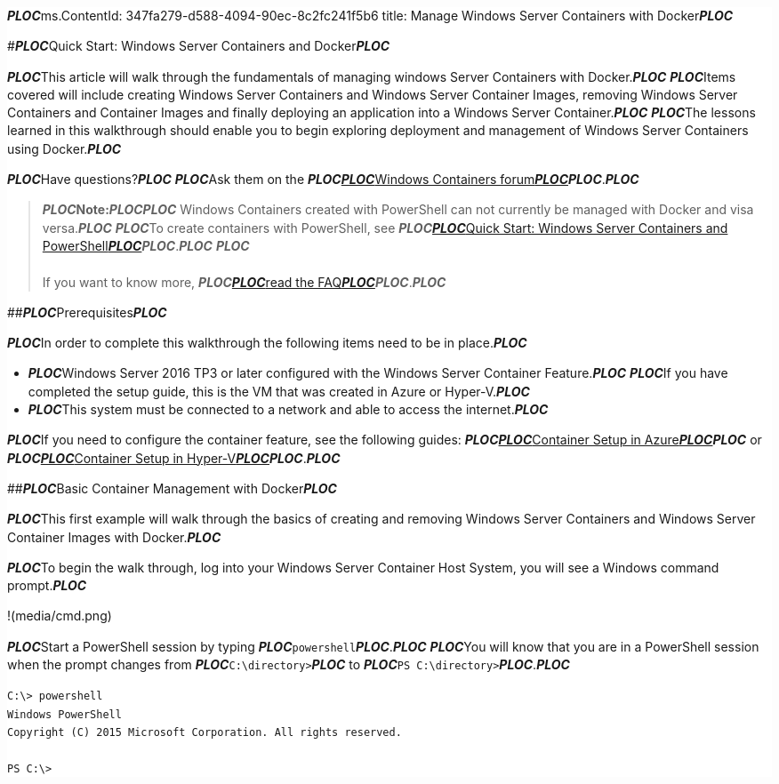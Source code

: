 ***PLOC***ms.ContentId: 347fa279-d588-4094-90ec-8c2fc241f5b6
title: Manage Windows Server Containers with Docker***PLOC***

#***PLOC***Quick Start: Windows Server Containers and Docker***PLOC***

***PLOC***This article will walk through the fundamentals of managing windows Server Containers with Docker.***PLOC***
***PLOC***Items covered will include creating Windows Server Containers and Windows Server Container Images, removing Windows Server Containers and Container Images and finally deploying an application into a Windows Server Container.***PLOC***
***PLOC***The lessons learned in this walkthrough should enable you to begin exploring deployment and management of Windows Server Containers using Docker.***PLOC***

***PLOC***Have questions?***PLOC***
***PLOC***Ask them on the ***PLOC***[***PLOC***Windows Containers forum***PLOC***](https://social.msdn.microsoft.com/Forums/en-US/home?forum=windowscontainers)***PLOC***.***PLOC***

> *****PLOC***Note:***PLOC********PLOC*** Windows Containers created with PowerShell can not currently be managed with Docker and visa versa.***PLOC***
> ***PLOC***To create containers with PowerShell, see  ***PLOC***[***PLOC***Quick Start: Windows Server Containers and PowerShell***PLOC***](./manage_powershell.md)***PLOC***.***PLOC***
> ***PLOC***<br /><br /> If you want to know more, ***PLOC***[***PLOC***read the FAQ***PLOC***](../about/faq.md#WhydoIhavetopickbetweenDockerandPowerShellforWindowsServerContainermanagement)***PLOC***.***PLOC***
> 

##***PLOC***Prerequisites***PLOC***

***PLOC***In order to complete this walkthrough the following items need to be in place.***PLOC***

*   ***PLOC***Windows Server 2016 TP3 or later configured with the Windows Server Container Feature.***PLOC***
    ***PLOC***If you have completed the setup guide, this is the VM that was created in Azure or Hyper-V.***PLOC***
*   ***PLOC***This system must be connected to a network and able to access the internet.***PLOC***

***PLOC***If you need to configure the container feature, see the following guides: ***PLOC***[***PLOC***Container Setup in Azure***PLOC***](./azure_setup.md)***PLOC*** or ***PLOC***[***PLOC***Container Setup in Hyper-V***PLOC***](./container_setup.md)***PLOC***.***PLOC***

##***PLOC***Basic Container Management with Docker***PLOC***

***PLOC***This first example will walk through the basics of creating and removing Windows Server Containers and Windows Server Container Images with Docker.***PLOC***

***PLOC***To begin the walk through, log into your Windows Server Container Host System, you will see a Windows command prompt.***PLOC***

!(media/cmd.png)

***PLOC***Start a PowerShell session by typing ***PLOC***`powershell`***PLOC***.***PLOC***
***PLOC***You will know that you are in a PowerShell session when the prompt changes from ***PLOC***`C:\directory>`***PLOC*** to ***PLOC***`PS C:\directory>`***PLOC***.***PLOC***


```
C:\> powershell
Windows PowerShell
Copyright (C) 2015 Microsoft Corporation. All rights reserved.

PS C:\>

```
